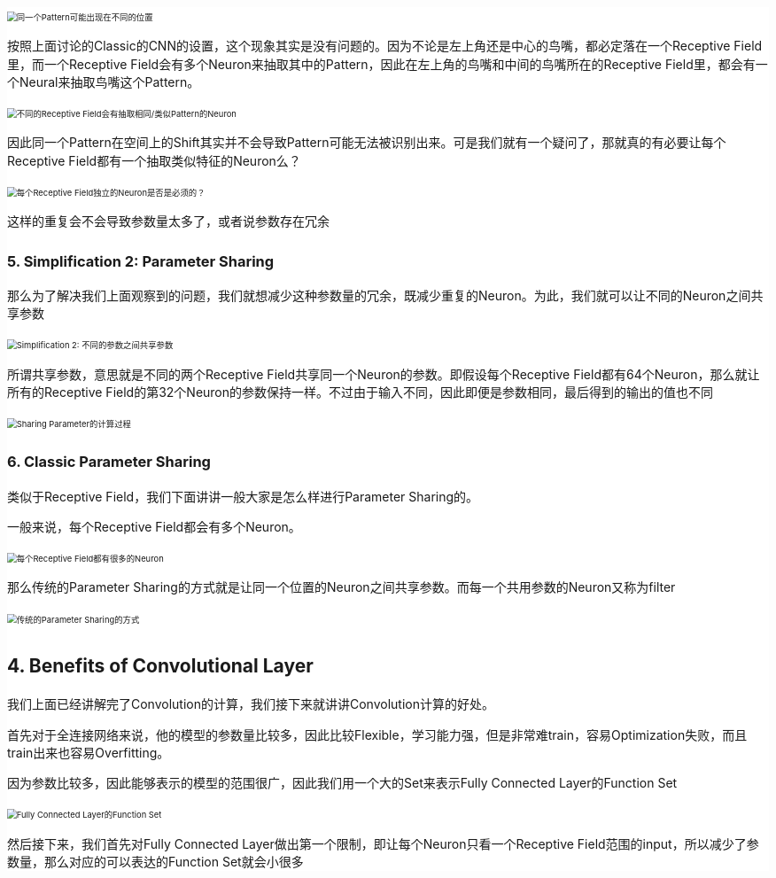 <img src="https://jack-1307599355.cos.ap-shanghai.myqcloud.com/img/image-20220202161503136.png" alt="同一个Pattern可能出现在不同的位置" style="zoom:67%;" />

按照上面讨论的Classic的CNN的设置，这个现象其实是没有问题的。因为不论是左上角还是中心的鸟嘴，都必定落在一个Receptive Field里，而一个Receptive Field会有多个Neuron来抽取其中的Pattern，因此在左上角的鸟嘴和中间的鸟嘴所在的Receptive Field里，都会有一个Neural来抽取鸟嘴这个Pattern。

<img src="https://jack-1307599355.cos.ap-shanghai.myqcloud.com/img/image-20220202161955478.png" alt="不同的Receptive Field会有抽取相同/类似Pattern的Neuron" style="zoom:67%;" />

因此同一个Pattern在空间上的Shift其实并不会导致Pattern可能无法被识别出来。可是我们就有一个疑问了，那就真的有必要让每个Receptive Field都有一个抽取类似特征的Neuron么？

<img src="https://jack-1307599355.cos.ap-shanghai.myqcloud.com/img/image-20220202163119124.png" alt="每个Receptive Field独立的Neuron是否是必须的？" style="zoom: 67%;" />

这样的重复会不会导致参数量太多了，或者说参数存在冗余



### 5. Simplification 2: Parameter Sharing

那么为了解决我们上面观察到的问题，我们就想减少这种参数量的冗余，既减少重复的Neuron。为此，我们就可以让不同的Neuron之间共享参数

<img src="https://jack-1307599355.cos.ap-shanghai.myqcloud.com/img/image-20220202164517466.png" alt="Simplification 2: 不同的参数之间共享参数" style="zoom:67%;" />

所谓共享参数，意思就是不同的两个Receptive Field共享同一个Neuron的参数。即假设每个Receptive Field都有64个Neuron，那么就让所有的Receptive Field的第32个Neuron的参数保持一样。不过由于输入不同，因此即便是参数相同，最后得到的输出的值也不同

<img src="https://jack-1307599355.cos.ap-shanghai.myqcloud.com/img/image-20220202164924225.png" alt="Sharing Parameter的计算过程" style="zoom:67%;" />



### 6. Classic Parameter Sharing

类似于Receptive Field，我们下面讲讲一般大家是怎么样进行Parameter Sharing的。

一般来说，每个Receptive Field都会有多个Neuron。

<img src="https://jack-1307599355.cos.ap-shanghai.myqcloud.com/img/image-20220202165144174.png" alt="每个Receptive Field都有很多的Neuron" style="zoom: 67%;" />

那么传统的Parameter Sharing的方式就是让同一个位置的Neuron之间共享参数。而每一个共用参数的Neuron又称为filter

<img src="https://jack-1307599355.cos.ap-shanghai.myqcloud.com/img/image-20220202165910476.png" alt="传统的Parameter Sharing的方式" style="zoom: 67%;" />





## 4. Benefits of Convolutional Layer

我们上面已经讲解完了Convolution的计算，我们接下来就讲讲Convolution计算的好处。

首先对于全连接网络来说，他的模型的参数量比较多，因此比较Flexible，学习能力强，但是非常难train，容易Optimization失败，而且train出来也容易Overfitting。

因为参数比较多，因此能够表示的模型的范围很广，因此我们用一个大的Set来表示Fully Connected Layer的Function Set

<img src="https://jack-1307599355.cos.ap-shanghai.myqcloud.com/img/image-20220202171310903.png" alt="Fully Connected Layer的Function Set" style="zoom:67%;" />

然后接下来，我们首先对Fully Connected Layer做出第一个限制，即让每个Neuron只看一个Receptive Field范围的input，所以减少了参数量，那么对应的可以表达的Function Set就会小很多
